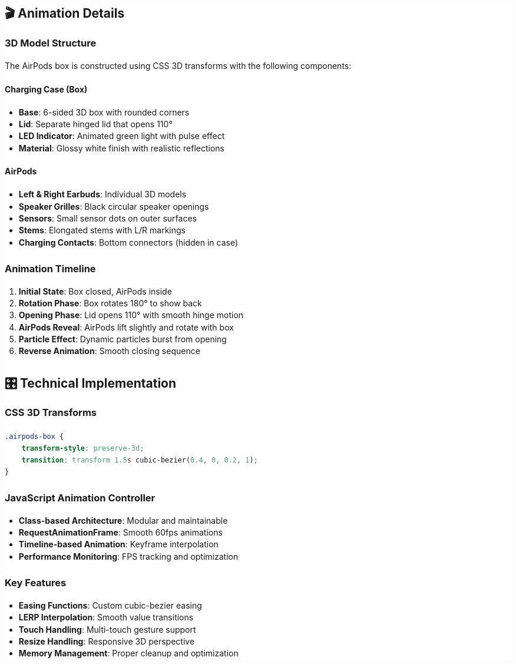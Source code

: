 ## 🎬 Animation Details

### 3D Model Structure
The AirPods box is constructed using CSS 3D transforms with the following components:

#### Charging Case (Box)
- **Base**: 6-sided 3D box with rounded corners
- **Lid**: Separate hinged lid that opens 110°
- **LED Indicator**: Animated green light with pulse effect
- **Material**: Glossy white finish with realistic reflections

#### AirPods
- **Left & Right Earbuds**: Individual 3D models
- **Speaker Grilles**: Black circular speaker openings
- **Sensors**: Small sensor dots on outer surfaces
- **Stems**: Elongated stems with L/R markings
- **Charging Contacts**: Bottom connectors (hidden in case)

### Animation Timeline
1. **Initial State**: Box closed, AirPods inside
2. **Rotation Phase**: Box rotates 180° to show back
3. **Opening Phase**: Lid opens 110° with smooth hinge motion
4. **AirPods Reveal**: AirPods lift slightly and rotate with box
5. **Particle Effect**: Dynamic particles burst from opening
6. **Reverse Animation**: Smooth closing sequence

## 🎛️ Technical Implementation

### CSS 3D Transforms
```css
.airpods-box {
    transform-style: preserve-3d;
    transition: transform 1.5s cubic-bezier(0.4, 0, 0.2, 1);
}
```

### JavaScript Animation Controller
- **Class-based Architecture**: Modular and maintainable
- **RequestAnimationFrame**: Smooth 60fps animations
- **Timeline-based Animation**: Keyframe interpolation
- **Performance Monitoring**: FPS tracking and optimization

### Key Features
- **Easing Functions**: Custom cubic-bezier easing
- **LERP Interpolation**: Smooth value transitions
- **Touch Handling**: Multi-touch gesture support
- **Resize Handling**: Responsive 3D perspective
- **Memory Management**: Proper cleanup and optimization
